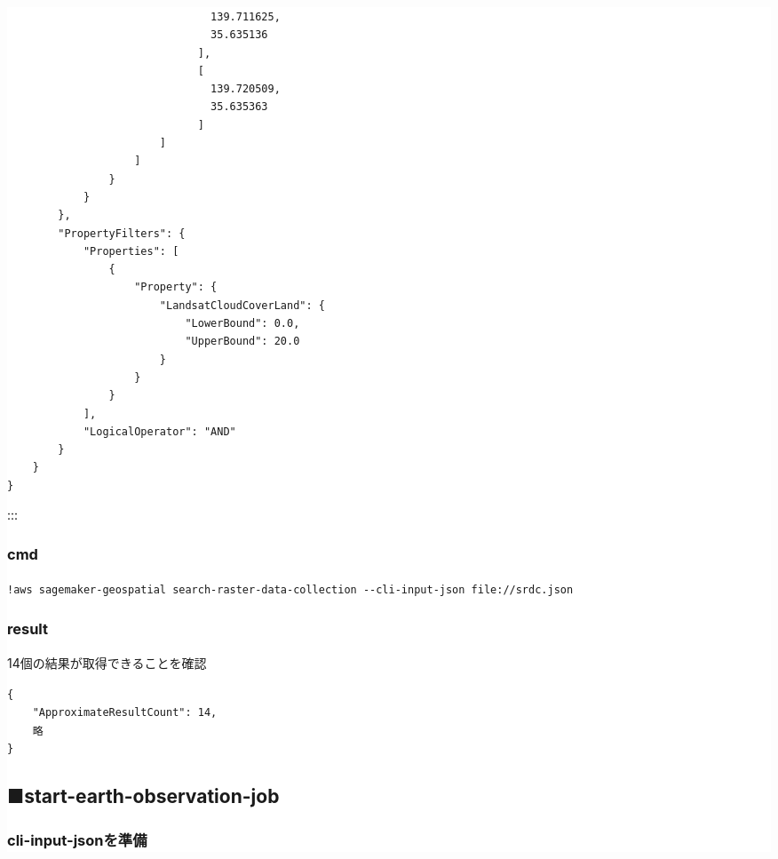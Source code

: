 ```
                                139.711625,
                                35.635136
                              ],
                              [
                                139.720509,
                                35.635363
                              ]
                        ]
                    ]
                }
            }
        },
        "PropertyFilters": {
            "Properties": [
                {
                    "Property": {
                        "LandsatCloudCoverLand": {
                            "LowerBound": 0.0,
                            "UpperBound": 20.0
                        }
                    }
                }
            ],
            "LogicalOperator": "AND"
        }
    }
}
```

:::

### cmd

```
!aws sagemaker-geospatial search-raster-data-collection --cli-input-json file://srdc.json
```

### result

14個の結果が取得できることを確認

```
{
    "ApproximateResultCount": 14,
    略
}
```

## ■start-earth-observation-job

### cli-input-jsonを準備
